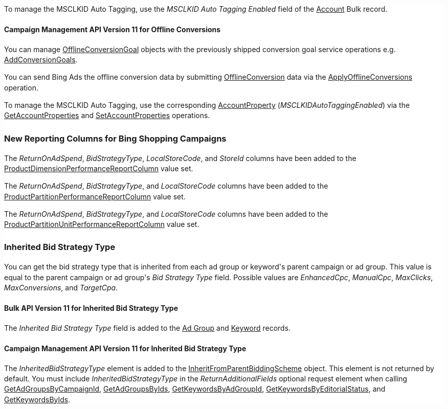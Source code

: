 To manage the MSCLKID Auto Tagging, use the *MSCLKID Auto Tagging Enabled* field of the [Account](../bulk-service/account.md) Bulk record.

#### <a name="campaign-v11-offline-conversions-july2017"></a>Campaign Management API Version 11 for Offline Conversions  

You can manage [OfflineConversionGoal](../campaign-management-service/offlineconversiongoal.md) objects with the previously shipped conversion goal service operations e.g. [AddConversionGoals](../campaign-management-service/addconversiongoals.md).

You can send Bing Ads the offline conversion data by submitting [OfflineConversion](../campaign-management-service/offlineconversion.md) data via the [ApplyOfflineConversions](../campaign-management-service/applyofflineconversions.md) operation.

To manage the MSCLKID Auto Tagging, use the corresponding [AccountProperty](../campaign-management-service/accountproperty.md) (*MSCLKIDAutoTaggingEnabled*) via the [GetAccountProperties](../campaign-management-service/getaccountproperties.md) and [SetAccountProperties](../campaign-management-service/setaccountproperties.md) operations. 

### <a name="reporting-bsc-july2017"></a>New Reporting Columns for Bing Shopping Campaigns
The *ReturnOnAdSpend*, *BidStrategyType*, *LocalStoreCode*, and *StoreId* columns have been added to the [ProductDimensionPerformanceReportColumn](../reporting-service/productdimensionperformancereportcolumn.md) value set.

The *ReturnOnAdSpend*, *BidStrategyType*, and *LocalStoreCode* columns have been added to the [ProductPartitionPerformanceReportColumn](../reporting-service/productpartitionperformancereportcolumn.md) value set.

The *ReturnOnAdSpend*, *BidStrategyType*, and *LocalStoreCode* columns have been added to the [ProductPartitionUnitPerformanceReportColumn](../reporting-service/productpartitionunitperformancereportcolumn.md) value set.

### <a name="inheritedbidstrategytype-july2017"></a>Inherited Bid Strategy Type
You can get the bid strategy type that is inherited from each ad group or keyword's parent campaign or ad group. This value is equal to the parent campaign or ad group's *Bid Strategy Type* field. Possible values are *EnhancedCpc*, *ManualCpc*, *MaxClicks*, *MaxConversions*, and *TargetCpa*.

#### <a name="bulk-v11-inheritedbidstrategytype-july2017"></a>Bulk API Version 11 for Inherited Bid Strategy Type  
The *Inherited Bid Strategy Type* field is added to the [Ad Group](../bulk-service/ad-group.md) and [Keyword](../bulk-service/keyword.md) records. 

#### <a name="campaign-v11-inheritedbidstrategytype-july2017"></a>Campaign Management API Version 11 for Inherited Bid Strategy Type  
The *InheritedBidStrategyType* element is added to the  [InheritFromParentBiddingScheme](../campaign-management-service/inheritfromparentbiddingscheme.md) object. This element is not returned by default. You must include *InheritedBidStrategyType* in the *ReturnAdditionalFields* optional request element when calling [GetAdGroupsByCampaignId](../campaign-management-service/getadgroupsbycampaignid.md), [GetAdGroupsByIds](../campaign-management-service/getadgroupsbyids.md), [GetKeywordsByAdGroupId](../campaign-management-service/getkeywordsbyadgroupid.md), [GetKeywordsByEditorialStatus](../campaign-management-service/getkeywordsbyeditorialstatus.md), and [GetKeywordsByIds](../campaign-management-service/getkeywordsbyids.md).
